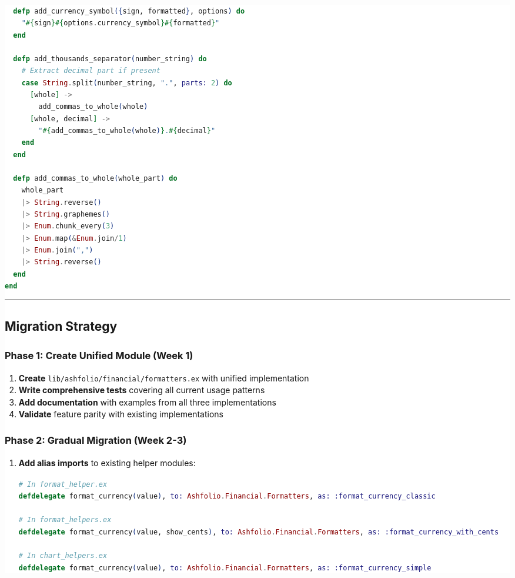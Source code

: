 ```elixir
  defp add_currency_symbol({sign, formatted}, options) do
    "#{sign}#{options.currency_symbol}#{formatted}"
  end

  defp add_thousands_separator(number_string) do
    # Extract decimal part if present
    case String.split(number_string, ".", parts: 2) do
      [whole] ->
        add_commas_to_whole(whole)
      [whole, decimal] ->
        "#{add_commas_to_whole(whole)}.#{decimal}"
    end
  end

  defp add_commas_to_whole(whole_part) do
    whole_part
    |> String.reverse()
    |> String.graphemes()
    |> Enum.chunk_every(3)
    |> Enum.map(&Enum.join/1)
    |> Enum.join(",")
    |> String.reverse()
  end
end
```

---

## Migration Strategy

### Phase 1: Create Unified Module (Week 1)
1. **Create** `lib/ashfolio/financial/formatters.ex` with unified implementation
2. **Write comprehensive tests** covering all current usage patterns
3. **Add documentation** with examples from all three implementations
4. **Validate** feature parity with existing implementations

### Phase 2: Gradual Migration (Week 2-3)  
1. **Add alias imports** to existing helper modules:
   ```elixir
   # In format_helper.ex
   defdelegate format_currency(value), to: Ashfolio.Financial.Formatters, as: :format_currency_classic
   
   # In format_helpers.ex  
   defdelegate format_currency(value, show_cents), to: Ashfolio.Financial.Formatters, as: :format_currency_with_cents
   
   # In chart_helpers.ex
   defdelegate format_currency(value), to: Ashfolio.Financial.Formatters, as: :format_currency_simple
   ```
